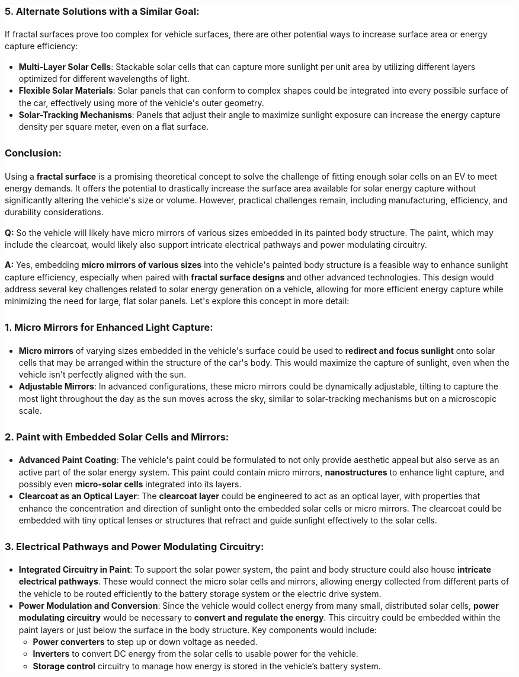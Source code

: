 ### 5. **Alternate Solutions with a Similar Goal**:
If fractal surfaces prove too complex for vehicle surfaces, there are other potential ways to increase surface area or energy capture efficiency:
- **Multi-Layer Solar Cells**: Stackable solar cells that can capture more sunlight per unit area by utilizing different layers optimized for different wavelengths of light.
- **Flexible Solar Materials**: Solar panels that can conform to complex shapes could be integrated into every possible surface of the car, effectively using more of the vehicle's outer geometry.
- **Solar-Tracking Mechanisms**: Panels that adjust their angle to maximize sunlight exposure can increase the energy capture density per square meter, even on a flat surface.

### Conclusion:
Using a **fractal surface** is a promising theoretical concept to solve the challenge of fitting enough solar cells on an EV to meet energy demands. It offers the potential to drastically increase the surface area available for solar energy capture without significantly altering the vehicle's size or volume. However, practical challenges remain, including manufacturing, efficiency, and durability considerations.

**Q:** So the vehicle will likely have micro mirrors of various sizes embedded in its painted body structure. The paint, which may include the clearcoat, would likely also support intricate electrical pathways and power modulating circuitry.

**A:** Yes, embedding **micro mirrors of various sizes** into the vehicle's painted body structure is a feasible way to enhance sunlight capture efficiency, especially when paired with **fractal surface designs** and other advanced technologies. This design would address several key challenges related to solar energy generation on a vehicle, allowing for more efficient energy capture while minimizing the need for large, flat solar panels. Let's explore this concept in more detail:

### 1. **Micro Mirrors for Enhanced Light Capture**:
   - **Micro mirrors** of varying sizes embedded in the vehicle's surface could be used to **redirect and focus sunlight** onto solar cells that may be arranged within the structure of the car's body. This would maximize the capture of sunlight, even when the vehicle isn't perfectly aligned with the sun.
   - **Adjustable Mirrors**: In advanced configurations, these micro mirrors could be dynamically adjustable, tilting to capture the most light throughout the day as the sun moves across the sky, similar to solar-tracking mechanisms but on a microscopic scale.

### 2. **Paint with Embedded Solar Cells and Mirrors**:
   - **Advanced Paint Coating**: The vehicle's paint could be formulated to not only provide aesthetic appeal but also serve as an active part of the solar energy system. This paint could contain micro mirrors, **nanostructures** to enhance light capture, and possibly even **micro-solar cells** integrated into its layers.
   - **Clearcoat as an Optical Layer**: The **clearcoat layer** could be engineered to act as an optical layer, with properties that enhance the concentration and direction of sunlight onto the embedded solar cells or micro mirrors. The clearcoat could be embedded with tiny optical lenses or structures that refract and guide sunlight effectively to the solar cells.

### 3. **Electrical Pathways and Power Modulating Circuitry**:
   - **Integrated Circuitry in Paint**: To support the solar power system, the paint and body structure could also house **intricate electrical pathways**. These would connect the micro solar cells and mirrors, allowing energy collected from different parts of the vehicle to be routed efficiently to the battery storage system or the electric drive system.
   - **Power Modulation and Conversion**: Since the vehicle would collect energy from many small, distributed solar cells, **power modulating circuitry** would be necessary to **convert and regulate the energy**. This circuitry could be embedded within the paint layers or just below the surface in the body structure. Key components would include:
     - **Power converters** to step up or down voltage as needed.
     - **Inverters** to convert DC energy from the solar cells to usable power for the vehicle.
     - **Storage control** circuitry to manage how energy is stored in the vehicle’s battery system.
